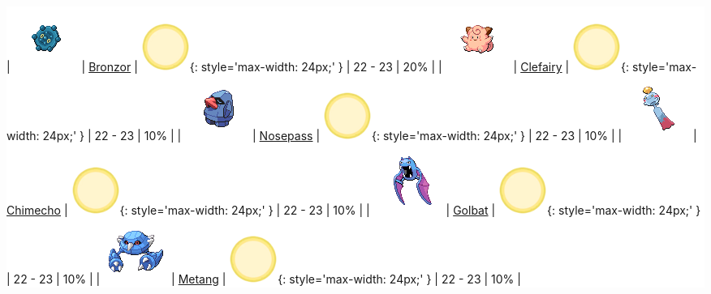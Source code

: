 | ![Bronzor](../../assets/sprites/bronzor/front.gif "Bronzor: There are researchers who believe this Pokémon reflected like a mirror in the distant past.") | [Bronzor](../../pokemon/bronzor.md/) | ![Morning](../../assets/encounter_types/morning.png "Morning"){: style='max-width: 24px;' } | 22 - 23 | 20% |
| ![Clefairy](../../assets/sprites/clefairy/front.gif "Clefairy: It is said that happiness will come to those who see a gathering of CLEFAIRY dancing under a full moon.") | [Clefairy](../../pokemon/clefairy.md/) | ![Morning](../../assets/encounter_types/morning.png "Morning"){: style='max-width: 24px;' } | 22 - 23 | 10% |
| ![Nosepass](../../assets/sprites/nosepass/front.gif "Nosepass: When endangered, it may protect itself by raising its magnetism and drawing iron objects to its body.") | [Nosepass](../../pokemon/nosepass.md/) | ![Morning](../../assets/encounter_types/morning.png "Morning"){: style='max-width: 24px;' } | 22 - 23 | 10% |
| ![Chimecho](../../assets/sprites/chimecho/front.gif "Chimecho: Its cries echo inside its hollow body to emerge as beautiful notes for startling and repelling foes.") | [Chimecho](../../pokemon/chimecho.md/) | ![Morning](../../assets/encounter_types/morning.png "Morning"){: style='max-width: 24px;' } | 22 - 23 | 10% |
| ![Golbat](../../assets/sprites/golbat/front.gif "Golbat: Its sharp fangs puncture the toughest of hides and have small holes for greedily sucking blood.") | [Golbat](../../pokemon/golbat.md/) | ![Morning](../../assets/encounter_types/morning.png "Morning"){: style='max-width: 24px;' } | 22 - 23 | 10% |
| ![Metang](../../assets/sprites/metang/front.gif "Metang: It is formed by two BELDUM joining together. Its steel body won’t be scratched if it collides with a jet.") | [Metang](../../pokemon/metang.md/) | ![Morning](../../assets/encounter_types/morning.png "Morning"){: style='max-width: 24px;' } | 22 - 23 | 10% |